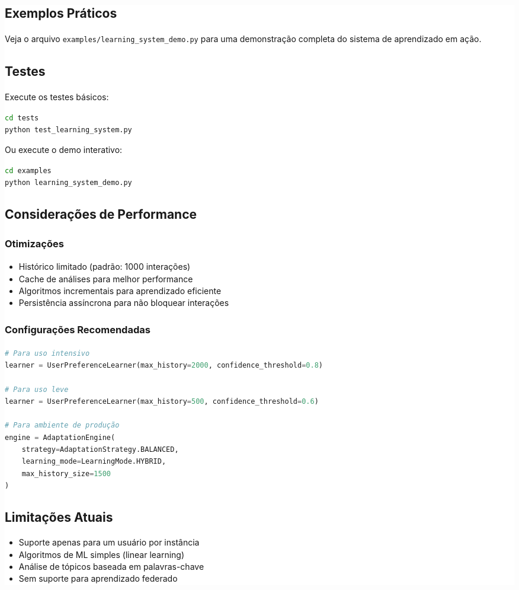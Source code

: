 ## Exemplos Práticos

Veja o arquivo `examples/learning_system_demo.py` para uma demonstração completa do sistema de aprendizado em ação.

## Testes

Execute os testes básicos:

```bash
cd tests
python test_learning_system.py
```

Ou execute o demo interativo:

```bash
cd examples
python learning_system_demo.py
```

## Considerações de Performance

### Otimizações

- Histórico limitado (padrão: 1000 interações)
- Cache de análises para melhor performance
- Algoritmos incrementais para aprendizado eficiente
- Persistência assíncrona para não bloquear interações

### Configurações Recomendadas

```python
# Para uso intensivo
learner = UserPreferenceLearner(max_history=2000, confidence_threshold=0.8)

# Para uso leve
learner = UserPreferenceLearner(max_history=500, confidence_threshold=0.6)

# Para ambiente de produção
engine = AdaptationEngine(
    strategy=AdaptationStrategy.BALANCED,
    learning_mode=LearningMode.HYBRID,
    max_history_size=1500
)
```

## Limitações Atuais

- Suporte apenas para um usuário por instância
- Algoritmos de ML simples (linear learning)
- Análise de tópicos baseada em palavras-chave
- Sem suporte para aprendizado federado
